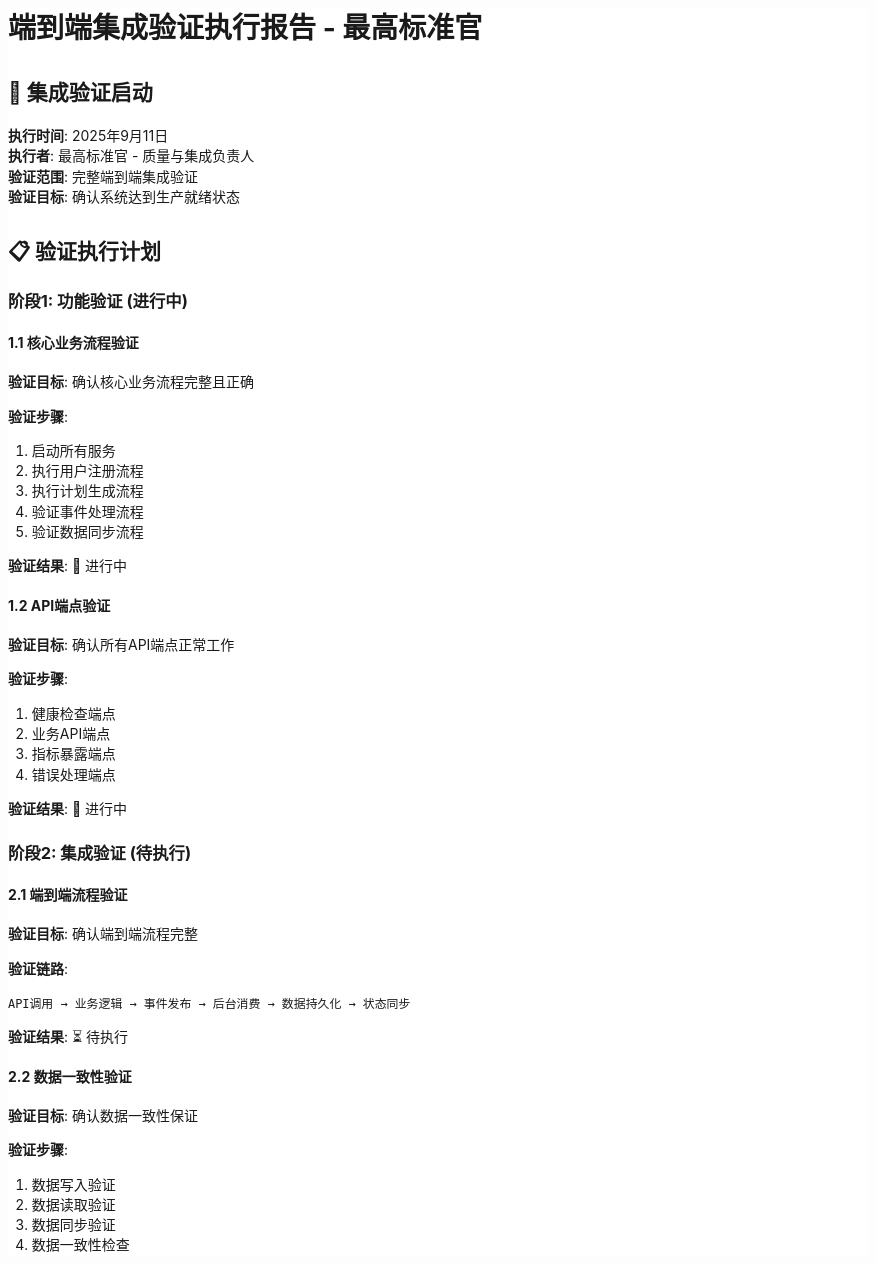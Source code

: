 # 端到端集成验证执行报告 - 最高标准官

## 🚀 集成验证启动

**执行时间**: 2025年9月11日  
**执行者**: 最高标准官 - 质量与集成负责人  
**验证范围**: 完整端到端集成验证  
**验证目标**: 确认系统达到生产就绪状态

## 📋 验证执行计划

### 阶段1: 功能验证 (进行中)

#### 1.1 核心业务流程验证
**验证目标**: 确认核心业务流程完整且正确

**验证步骤**:
1. 启动所有服务
2. 执行用户注册流程
3. 执行计划生成流程
4. 验证事件处理流程
5. 验证数据同步流程

**验证结果**: 🔄 进行中

#### 1.2 API端点验证
**验证目标**: 确认所有API端点正常工作

**验证步骤**:
1. 健康检查端点
2. 业务API端点
3. 指标暴露端点
4. 错误处理端点

**验证结果**: 🔄 进行中

### 阶段2: 集成验证 (待执行)

#### 2.1 端到端流程验证
**验证目标**: 确认端到端流程完整

**验证链路**:
```
API调用 → 业务逻辑 → 事件发布 → 后台消费 → 数据持久化 → 状态同步
```

**验证结果**: ⏳ 待执行

#### 2.2 数据一致性验证
**验证目标**: 确认数据一致性保证

**验证步骤**:
1. 数据写入验证
2. 数据读取验证
3. 数据同步验证
4. 数据一致性检查
